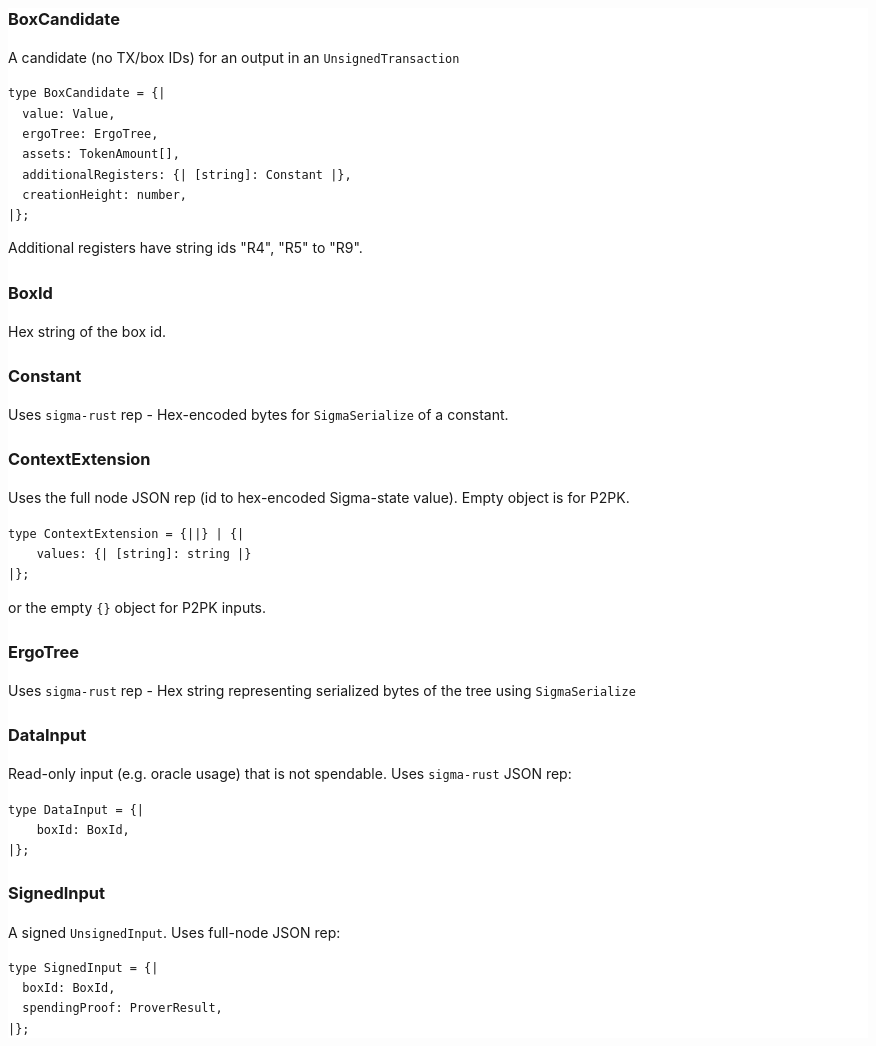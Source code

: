 ### BoxCandidate

A candidate (no TX/box IDs) for an output in an `UnsignedTransaction`
```
type BoxCandidate = {|
  value: Value,
  ergoTree: ErgoTree,
  assets: TokenAmount[],
  additionalRegisters: {| [string]: Constant |},
  creationHeight: number,
|};
```
Additional registers have string ids "R4", "R5" to "R9".

### BoxId

Hex string of the box id.

### Constant

Uses `sigma-rust` rep - Hex-encoded bytes for `SigmaSerialize` of a constant.

### ContextExtension

Uses the full node JSON rep (id to hex-encoded Sigma-state value). Empty object is for P2PK.
```
type ContextExtension = {||} | {|
    values: {| [string]: string |}
|};
```
or the empty `{}` object for P2PK inputs.

### ErgoTree

Uses `sigma-rust` rep - Hex string representing serialized bytes of the tree using `SigmaSerialize`

### DataInput

Read-only input (e.g. oracle usage) that is not spendable. Uses `sigma-rust` JSON rep:
```
type DataInput = {|
    boxId: BoxId,
|};
```

### SignedInput

A signed `UnsignedInput`. Uses full-node JSON rep:
```
type SignedInput = {|
  boxId: BoxId,
  spendingProof: ProverResult,
|};
```
